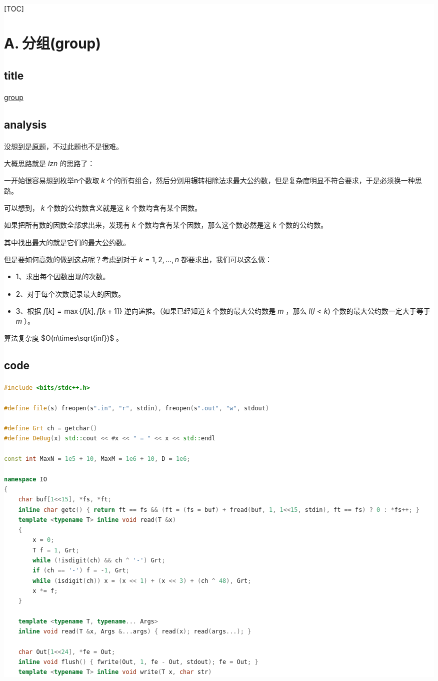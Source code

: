 [TOC]

# A. 分组(group)

## title

[group](https://www.luogu.org/problem/T102985)

## analysis

没想到是[原题](https://www.luogu.org/problem/P1414)，不过此题也不是很难。

大概思路就是 $lzn$ 的思路了：

一开始很容易想到枚举n个数取 $k$ 个的所有组合，然后分别用辗转相除法求最大公约数，但是复杂度明显不符合要求，于是必须换一种思路。

可以想到， $k$ 个数的公约数含义就是这 $k$ 个数均含有某个因数。

如果把所有数的因数全部求出来，发现有 $k$ 个数均含有某个因数，那么这个数必然是这 $k$ 个数的公约数。

其中找出最大的就是它们的最大公约数。

但是要如何高效的做到这点呢？考虑到对于 $k=1,2,...,n$ 都要求出，我们可以这么做：

* 1、求出每个因数出现的次数。

* 2、对于每个次数记录最大的因数。

* 3、根据 $f[k]=\max\{f[k],f[k+1]\}$ 逆向递推。（如果已经知道 $k$ 个数的最大公约数是 $m$ ，那么 $l(l\lt k)$ 个数的最大公约数一定大于等于 $m$ ）。

算法复杂度 $O(n\times\sqrt{inf})$ 。

## code

```cpp
#include <bits/stdc++.h>

#define file(s) freopen(s".in", "r", stdin), freopen(s".out", "w", stdout)

#define Grt ch = getchar()
#define DeBug(x) std::cout << #x << " = " << x << std::endl

const int MaxN = 1e5 + 10, MaxM = 1e6 + 10, D = 1e6;

namespace IO
{
	char buf[1<<15], *fs, *ft;
	inline char getc() { return ft == fs && (ft = (fs = buf) + fread(buf, 1, 1<<15, stdin), ft == fs) ? 0 : *fs++; }
	template <typename T> inline void read(T &x)
	{
		x = 0;
		T f = 1, Grt;
		while (!isdigit(ch) && ch ^ '-') Grt;
		if (ch == '-') f = -1, Grt;
		while (isdigit(ch)) x = (x << 1) + (x << 3) + (ch ^ 48), Grt;
		x *= f;
	}

	template <typename T, typename... Args>
	inline void read(T &x, Args &...args) { read(x); read(args...); }

	char Out[1<<24], *fe = Out;
	inline void flush() { fwrite(Out, 1, fe - Out, stdout); fe = Out; }
	template <typename T> inline void write(T x, char str)
```
